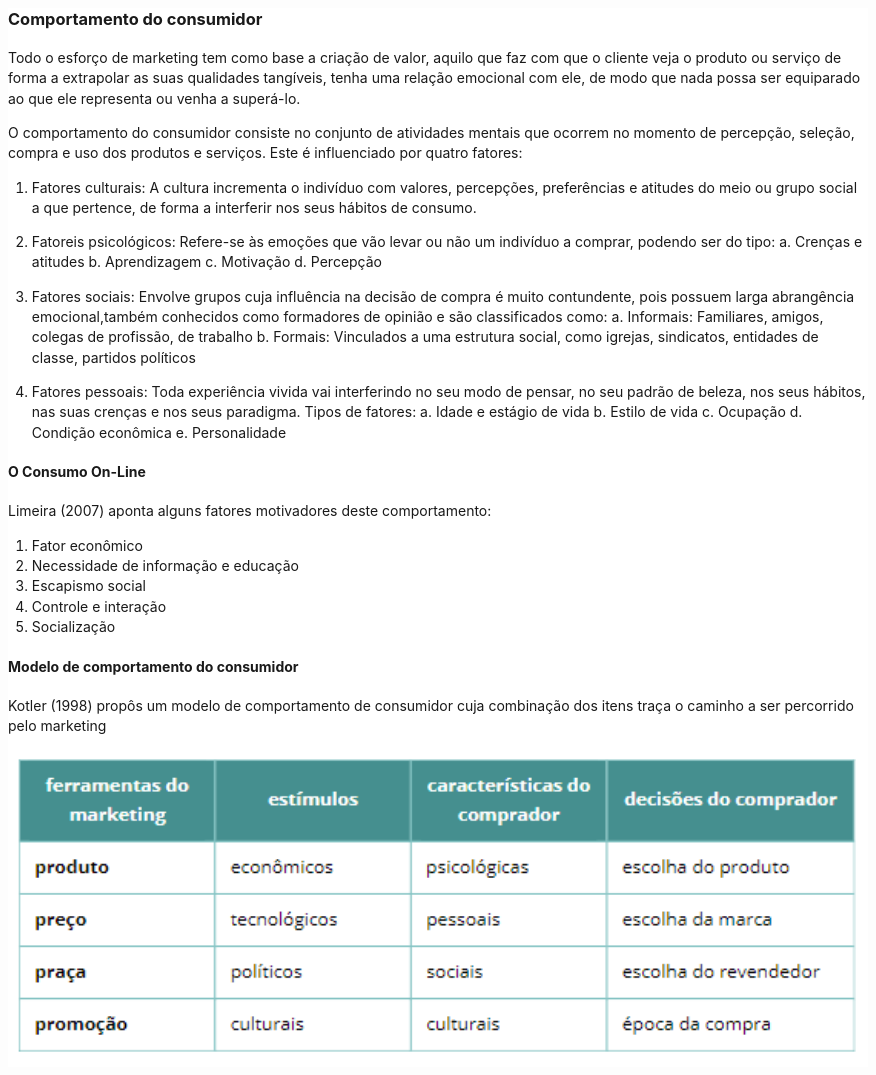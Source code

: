 ### Comportamento do consumidor

Todo o esforço de marketing tem como base a criação de valor, aquilo que faz com que o cliente veja o produto ou serviço de forma a extrapolar as suas qualidades tangíveis, tenha uma relação emocional com ele, de modo que nada possa ser equiparado ao que ele representa ou venha a superá-lo.

O comportamento do consumidor consiste no conjunto de atividades mentais que ocorrem no momento de percepção, seleção, compra e uso dos produtos e serviços. Este é influenciado por quatro fatores: 

1. Fatores culturais: A cultura incrementa o indivíduo com valores, percepções, preferências e atitudes do meio ou grupo social a que pertence, de forma a interferir nos seus hábitos de consumo.

2. Fatoreis psicológicos: Refere-se às emoções que vão levar ou não um indivíduo a comprar, podendo ser do tipo:
    a. Crenças e atitudes
    b. Aprendizagem
    c. Motivação
    d. Percepção

3. Fatores sociais: Envolve grupos cuja influência na decisão de compra é muito contundente, pois possuem larga abrangência emocional,também conhecidos como formadores de opinião e são classificados como:
    a. Informais: Familiares, amigos, colegas de profissão, de trabalho
    b. Formais: Vinculados a uma estrutura social, como igrejas, sindicatos, entidades de classe, partidos políticos


4. Fatores pessoais: Toda experiência vivida vai interferindo no seu modo de pensar, no seu padrão de beleza, nos seus hábitos, nas suas crenças e nos seus paradigma. Tipos de fatores:
    a. Idade e estágio de vida
    b. Estilo de vida
    c. Ocupação
    d. Condição econômica
    e. Personalidade
    
    
#### O Consumo On-Line

Limeira (2007) aponta alguns fatores motivadores deste comportamento:

1. Fator econômico
2. Necessidade de informação e educação
3. Escapismo social
4. Controle e interação
5. Socialização


#### Modelo de comportamento do consumidor 

Kotler (1998) propôs um modelo de comportamento de consumidor cuja combinação dos itens traça o caminho a ser percorrido pelo marketing

<img src="./01. Data/01. Images/06. Modelo de comportamento Consumidor.PNG" width="1075" style="display: block; margin: auto;" />
    